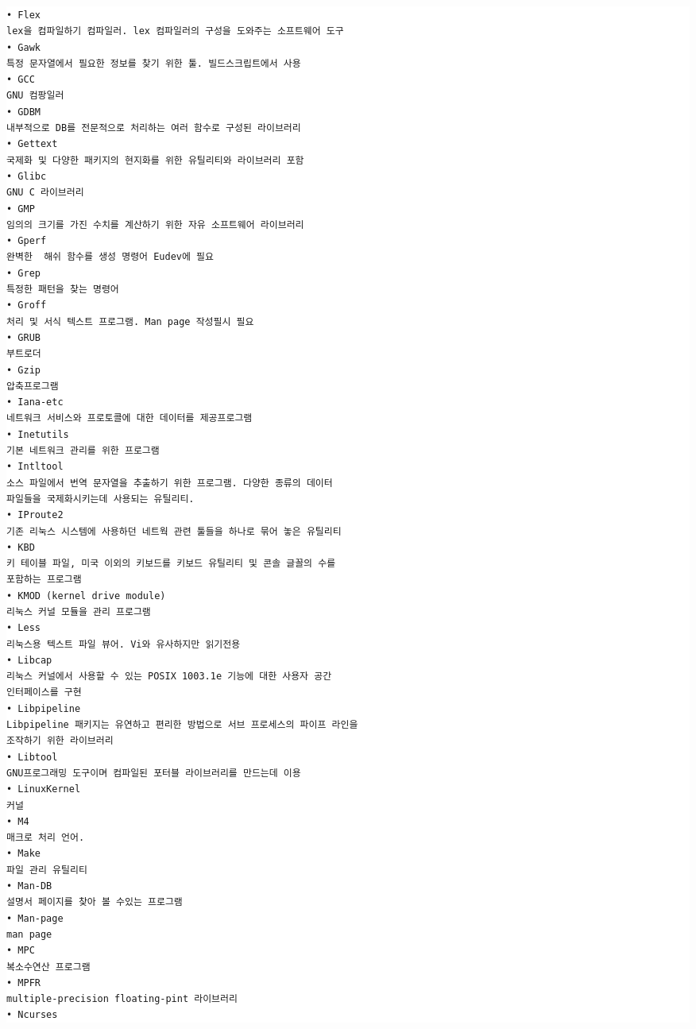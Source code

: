 ```md
• Flex
lex을 컴파일하기 컴파일러. lex 컴파일러의 구성을 도와주는 소프트웨어 도구
• Gawk
특정 문자열에서 필요한 정보를 찾기 위한 툴. 빌드스크립트에서 사용
• GCC
GNU 컴팡일러
• GDBM
내부적으로 DB를 전문적으로 처리하는 여러 함수로 구성된 라이브러리
• Gettext
국제화 및 다양한 패키지의 현지화를 위한 유틸리티와 라이브러리 포함
• Glibc
GNU C 라이브러리
• GMP
임의의 크기를 가진 수치를 계산하기 위한 자유 소프트웨어 라이브러리
• Gperf
완벽한  해쉬 함수를 생성 명령어 Eudev에 필요
• Grep
특정한 패턴을 찾는 명령어
• Groff
처리 및 서식 텍스트 프로그램. Man page 작성필시 필요
• GRUB
부트로더
• Gzip
압축프로그램
• Iana-etc
네트워크 서비스와 프로토콜에 대한 데이터를 제공프로그램
• Inetutils
기본 네트워크 관리를 위한 프로그램
• Intltool
소스 파일에서 번역 문자열을 추출하기 위한 프로그램. 다양한 종류의 데이터
파일들을 국제화시키는데 사용되는 유틸리티.
• IProute2
기존 리눅스 시스템에 사용하던 네트웍 관련 툴들을 하나로 묶어 놓은 유틸리티
• KBD
키 테이블 파일, 미국 이외의 키보드를 키보드 유틸리티 및 콘솔 글꼴의 수를
포함하는 프로그램
• KMOD (kernel drive module)
리눅스 커널 모듈을 관리 프로그램
• Less
리눅스용 텍스트 파일 뷰어. Vi와 유사하지만 읽기전용
• Libcap
리눅스 커널에서 사용할 수 있는 POSIX 1003.1e 기능에 대한 사용자 공간
인터페이스를 구현
• Libpipeline
Libpipeline 패키지는 유연하고 편리한 방법으로 서브 프로세스의 파이프 라인을
조작하기 위한 라이브러리
• Libtool
GNU프로그래밍 도구이며 컴파일된 포터블 라이브러리를 만드는데 이용
• LinuxKernel
커널
• M4
매크로 처리 언어.
• Make
파일 관리 유틸리티
• Man-DB
설명서 페이지를 찾아 볼 수있는 프로그램
• Man-page
man page
• MPC
복소수연산 프로그램
• MPFR
multiple-precision floating-pint 라이브러리
• Ncurses
```